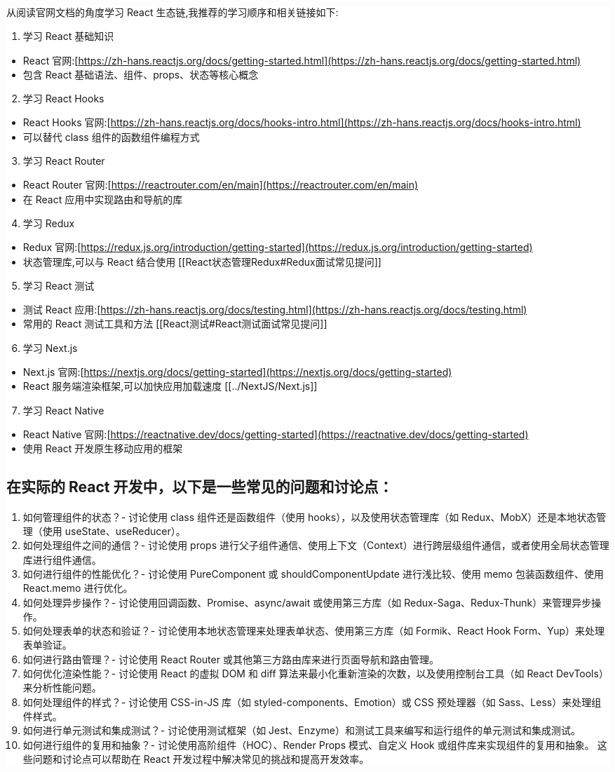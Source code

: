 





从阅读官网文档的角度学习 React 生态链,我推荐的学习顺序和相关链接如下:

1. 学习 React 基础知识
- React 官网:[https://zh-hans.reactjs.org/docs/getting-started.html](https://zh-hans.reactjs.org/docs/getting-started.html)
- 包含 React 基础语法、组件、props、状态等核心概念

2. 学习 React Hooks
- React Hooks 官网:[https://zh-hans.reactjs.org/docs/hooks-intro.html](https://zh-hans.reactjs.org/docs/hooks-intro.html)
- 可以替代 class 组件的函数组件编程方式

3. 学习 React Router
- React Router 官网:[https://reactrouter.com/en/main](https://reactrouter.com/en/main)
- 在 React 应用中实现路由和导航的库


4. 学习 Redux
- Redux 官网:[https://redux.js.org/introduction/getting-started](https://redux.js.org/introduction/getting-started)
- 状态管理库,可以与 React 结合使用
  [[React状态管理Redux#Redux面试常见提问]]
  
5. 学习 React 测试
- 测试 React 应用:[https://zh-hans.reactjs.org/docs/testing.html](https://zh-hans.reactjs.org/docs/testing.html)
- 常用的 React 测试工具和方法
  [[React测试#React测试面试常见提问]]

6. 学习 Next.js
- Next.js 官网:[https://nextjs.org/docs/getting-started](https://nextjs.org/docs/getting-started)
- React 服务端渲染框架,可以加快应用加载速度
  [[../NextJS/Next.js]]

7. 学习 React Native
- React Native 官网:[https://reactnative.dev/docs/getting-started](https://reactnative.dev/docs/getting-started)
- 使用 React 开发原生移动应用的框架



## 在实际的 React 开发中，以下是一些常见的问题和讨论点：

1. 如何管理组件的状态？- 讨论使用 class 组件还是函数组件（使用 hooks），以及使用状态管理库（如 Redux、MobX）还是本地状态管理（使用 useState、useReducer）。
2. 如何处理组件之间的通信？- 讨论使用 props 进行父子组件通信、使用上下文（Context）进行跨层级组件通信，或者使用全局状态管理库进行组件通信。
3. 如何进行组件的性能优化？- 讨论使用 PureComponent 或 shouldComponentUpdate 进行浅比较、使用 memo 包装函数组件、使用 React.memo 进行优化。
4. 如何处理异步操作？- 讨论使用回调函数、Promise、async/await 或使用第三方库（如 Redux-Saga、Redux-Thunk）来管理异步操作。
5. 如何处理表单的状态和验证？- 讨论使用本地状态管理来处理表单状态、使用第三方库（如 Formik、React Hook Form、Yup）来处理表单验证。
6. 如何进行路由管理？- 讨论使用 React Router 或其他第三方路由库来进行页面导航和路由管理。
7. 如何优化渲染性能？- 讨论使用 React 的虚拟 DOM 和 diff 算法来最小化重新渲染的次数，以及使用控制台工具（如 React DevTools）来分析性能问题。
8. 如何处理组件的样式？- 讨论使用 CSS-in-JS 库（如 styled-components、Emotion）或 CSS 预处理器（如 Sass、Less）来处理组件样式。
9. 如何进行单元测试和集成测试？- 讨论使用测试框架（如 Jest、Enzyme）和测试工具来编写和运行组件的单元测试和集成测试。
10. 如何进行组件的复用和抽象？- 讨论使用高阶组件（HOC）、Render Props 模式、自定义 Hook 或组件库来实现组件的复用和抽象。
  这些问题和讨论点可以帮助在 React 开发过程中解决常见的挑战和提高开发效率。
